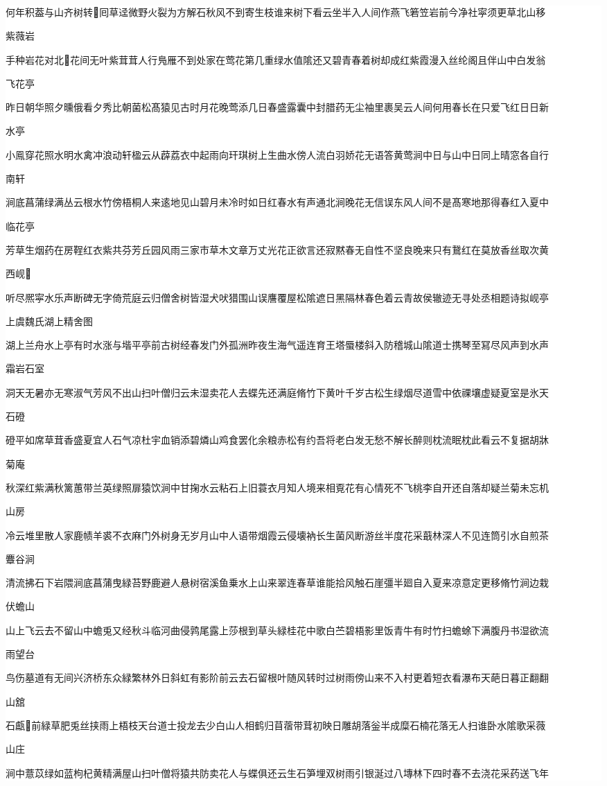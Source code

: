 何年积葢与山齐树转囘草迳微野火裂为方解石秋风不到寄生枝谁来树下看云坐半入人间作燕飞箬笠岩前今净社寜须更草北山移  

紫薇岩  

手种岩花对北花间无叶紫茸茸人行鳬雁不到处家在莺花第几重绿水值隂还又碧青春着树却成红紫霞漫入丝纶阁且伴山中白发翁  

飞花亭  

昨日朝华照夕曛俄看夕秀比朝菌松髙猿见古时月花晚莺添几日春盛露囊中封腊药无尘袖里裹吴云人间何用春长在只爱飞红日日新  

水亭  

小鳯穿花照水明水禽冲浪动轩楹云从薜荔衣中起雨向玕琪树上生曲水傍人流白羽娇花无语答黄莺涧中日与山中日同上晴窓各自行  

南轩  

涧底菖蒲绿满丛云根水竹傍梧桐人来逺地见山碧月未冷时如日红春水有声通北涧晚花无信误东风人间不是髙寒地那得春红入夏中  

临花亭  

芳草生烟药在房鞓红衣紫共芬芳丘园风雨三家市草木文章万丈光花正欲言还寂黙春无自性不坚良晚来只有鵞红在莫放香丝取次黄  

西岘  

听尽熈寜水乐声断碑无字倚荒庭云归僧舍树皆湿犬吠猎围山误譍覆屋松隂遮日黑隔林春色着云青故侯辙迹无寻处丞相题诗拟岘亭  

上虞魏氏湖上精舍图  

湖上兰舟水上亭有时水涨与堦平亭前古树经春发门外孤洲昨夜生海气遥连育王塔蜃楼斜入防稽城山隂道士携琴至冩尽风声到水声  

霜岩石室  

洞天无暑亦无寒淑气芳风不出山扫叶僧归云未湿卖花人去蝶先还满庭脩竹下黄叶千岁古松生绿烟尽道雪中依祼壤虚疑夏室是氷天  

石磴  

磴平如席草茸香盛夏宜人石气凉杜宇血销添碧燐山鸡食罢化余粮赤松有约吾将老白发无愁不解长醉则枕流眠枕此看云不复据胡牀  

菊庵  

秋深红紫满秋篱蕙带兰英绿照扉猿饮涧中甘掬水云粘石上旧蓑衣月知人境来相覔花有心情死不飞桃李自开还自落却疑兰菊未忘机  

山房  

冷云堆里散人家鹿帻羊裘不衣麻门外树身无岁月山中人语带烟霞云侵壊衲长生菌风断游丝半度花采蕺林深人不见连筒引水自煎茶  

麞谷涧  

清流拂石下岩隈涧底菖蒲曳緑苔野鹿避人悬树宿溪鱼乗水上山来翠连春草谁能拾风触石崖彊半廻自入夏来凉意定更移脩竹涧边栽  

伏蟾山  

山上飞云去不留山中蟾兎又经秋斗临河曲侵鹑尾露上莎根到草头緑桂花中歌白苎碧梧影里饭青牛有时竹扫蟾蜍下满腹丹书湿欲流  

雨望台  

鸟伤墓道有无间兴济桥东众緑繁林外日斜虹有影阶前云去石留根叶随风转时过树雨傍山来不入村更着短衣看瀑布天葩日暮正翻翻  

山舘  

石甗前緑草肥兎丝挟雨上梧枝天台道士投龙去少白山人相鹤归苜蓿带茸初映日雕胡落釡半成糜石楠花落无人扫谁卧水隂歌采薇  

山庄  

涧中薏苡绿如蓝枸杞黄精满屋山扫叶僧将猿共防卖花人与蝶俱还云生石笋埋双树雨引银涎过八塼林下四时春不去浇花采药送飞年  
